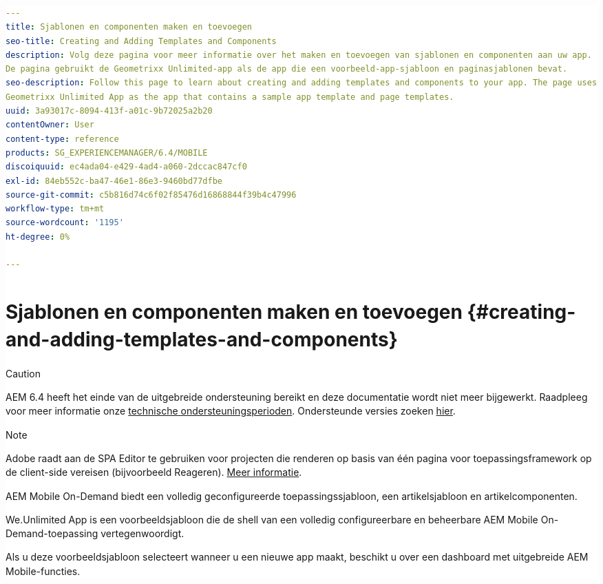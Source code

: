 ```yaml
---
title: Sjablonen en componenten maken en toevoegen
seo-title: Creating and Adding Templates and Components
description: Volg deze pagina voor meer informatie over het maken en toevoegen van sjablonen en componenten aan uw app. De pagina gebruikt de Geometrixx Unlimited-app als de app die een voorbeeld-app-sjabloon en paginasjablonen bevat.
seo-description: Follow this page to learn about creating and adding templates and components to your app. The page uses Geometrixx Unlimited App as the app that contains a sample app template and page templates.
uuid: 3a93017c-8094-413f-a01c-9b72025a2b20
contentOwner: User
content-type: reference
products: SG_EXPERIENCEMANAGER/6.4/MOBILE
discoiquuid: ec4ada04-e429-4ad4-a060-2dccac847cf0
exl-id: 84eb552c-ba47-46e1-86e3-9460bd77dfbe
source-git-commit: c5b816d74c6f02f85476d16868844f39b4c47996
workflow-type: tm+mt
source-wordcount: '1195'
ht-degree: 0%

---
```


# Sjablonen en componenten maken en toevoegen {#creating-and-adding-templates-and-components}

>[!CAUTION]
>
>AEM 6.4 heeft het einde van de uitgebreide ondersteuning bereikt en deze documentatie wordt niet meer bijgewerkt. Raadpleeg voor meer informatie onze [technische ondersteuningsperioden](https://helpx.adobe.com/support/programs/eol-matrix.html). Ondersteunde versies zoeken [hier](https://experienceleague.adobe.com/docs/).

>[!NOTE]
>
>Adobe raadt aan de SPA Editor te gebruiken voor projecten die renderen op basis van één pagina voor toepassingsframework op de client-side vereisen (bijvoorbeeld Reageren). [Meer informatie](/help/sites-developing/spa-overview.md).

AEM Mobile On-Demand biedt een volledig geconfigureerde toepassingssjabloon, een artikelsjabloon en artikelcomponenten.

We.Unlimited App is een voorbeeldsjabloon die de shell van een volledig configureerbare en beheerbare AEM Mobile On-Demand-toepassing vertegenwoordigt.

Als u deze voorbeeldsjabloon selecteert wanneer u een nieuwe app maakt, beschikt u over een dashboard met uitgebreide AEM Mobile-functies.
